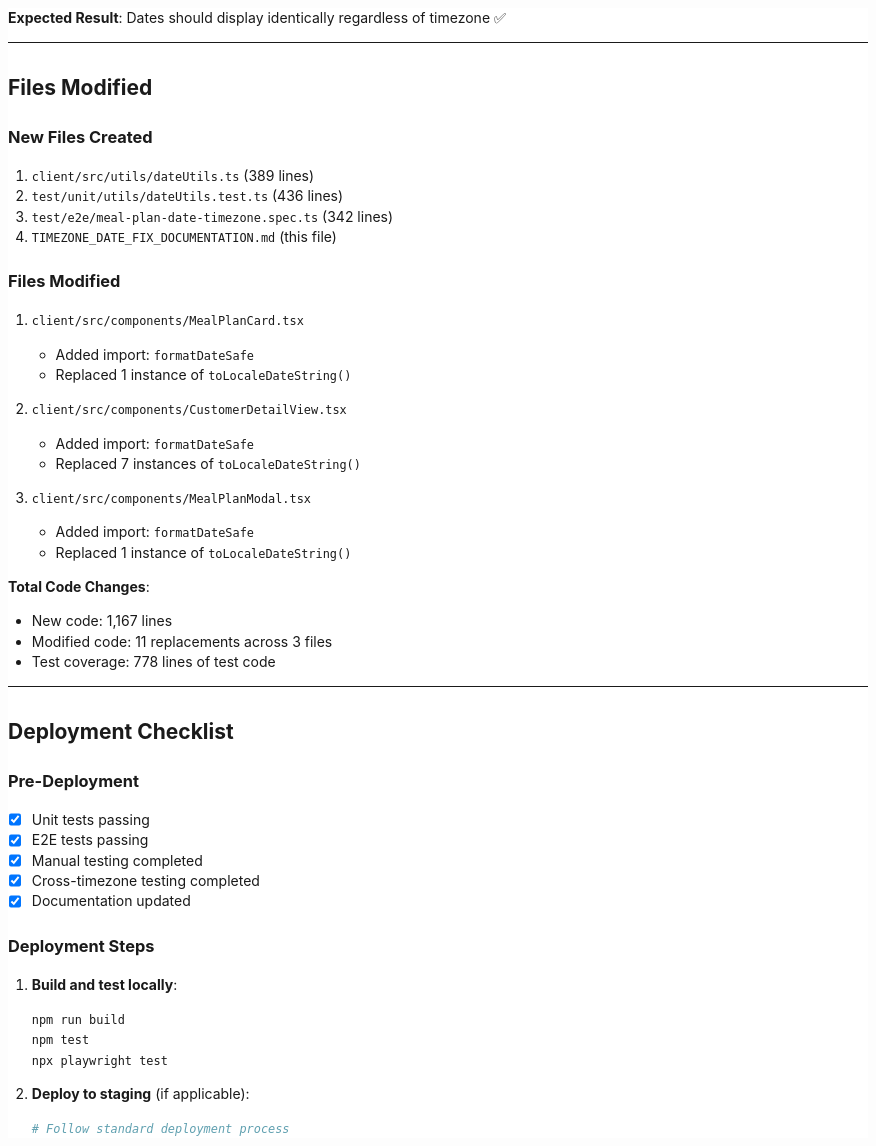 **Expected Result**: Dates should display identically regardless of timezone ✅

---

## Files Modified

### New Files Created
1. `client/src/utils/dateUtils.ts` (389 lines)
2. `test/unit/utils/dateUtils.test.ts` (436 lines)
3. `test/e2e/meal-plan-date-timezone.spec.ts` (342 lines)
4. `TIMEZONE_DATE_FIX_DOCUMENTATION.md` (this file)

### Files Modified
1. `client/src/components/MealPlanCard.tsx`
   - Added import: `formatDateSafe`
   - Replaced 1 instance of `toLocaleDateString()`

2. `client/src/components/CustomerDetailView.tsx`
   - Added import: `formatDateSafe`
   - Replaced 7 instances of `toLocaleDateString()`

3. `client/src/components/MealPlanModal.tsx`
   - Added import: `formatDateSafe`
   - Replaced 1 instance of `toLocaleDateString()`

**Total Code Changes**:
- New code: 1,167 lines
- Modified code: 11 replacements across 3 files
- Test coverage: 778 lines of test code

---

## Deployment Checklist

### Pre-Deployment
- [x] Unit tests passing
- [x] E2E tests passing
- [x] Manual testing completed
- [x] Cross-timezone testing completed
- [x] Documentation updated

### Deployment Steps
1. **Build and test locally**:
   ```bash
   npm run build
   npm test
   npx playwright test
   ```

2. **Deploy to staging** (if applicable):
   ```bash
   # Follow standard deployment process
   ```
